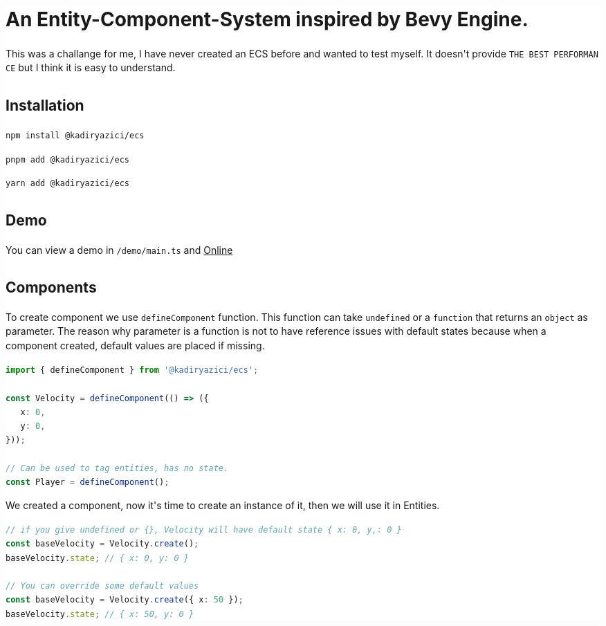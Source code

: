 # An Entity-Component-System inspired by Bevy Engine.

This was a challange for me, I have never created an ECS before and wanted to test myself. It doesn't provide `THE BEST PERFORMANCE` but I think it is easy to understand.

## Installation

```
npm install @kadiryazici/ecs
```

```
pnpm add @kadiryazici/ecs
```

```
yarn add @kadiryazici/ecs
```

## Demo

You can view a demo in `/demo/main.ts` and [Online](https://kadiryazici.github.io/ecs/)

## Components

To create component we use `defineComponent` function. This function can take `undefined` or a `function` that returns an `object` as parameter. The reason why parameter is a function is not to have reference issues with default states because when a component created, default values are placed if missing.

```ts
import { defineComponent } from '@kadiryazici/ecs';

const Velocity = defineComponent(() => ({
   x: 0,
   y: 0,
}));

// Can be used to tag entities, has no state.
const Player = defineComponent();
```

We created a component, now it's time to create an instance of it, then we will use it in Entities.

```ts
// if you give undefined or {}, Velocity will have default state { x: 0, y,: 0 }
const baseVelocity = Velocity.create();
baseVelocity.state; // { x: 0, y: 0 }

// You can override some default values
const baseVelocity = Velocity.create({ x: 50 });
baseVelocity.state; // { x: 50, y: 0 }
```

